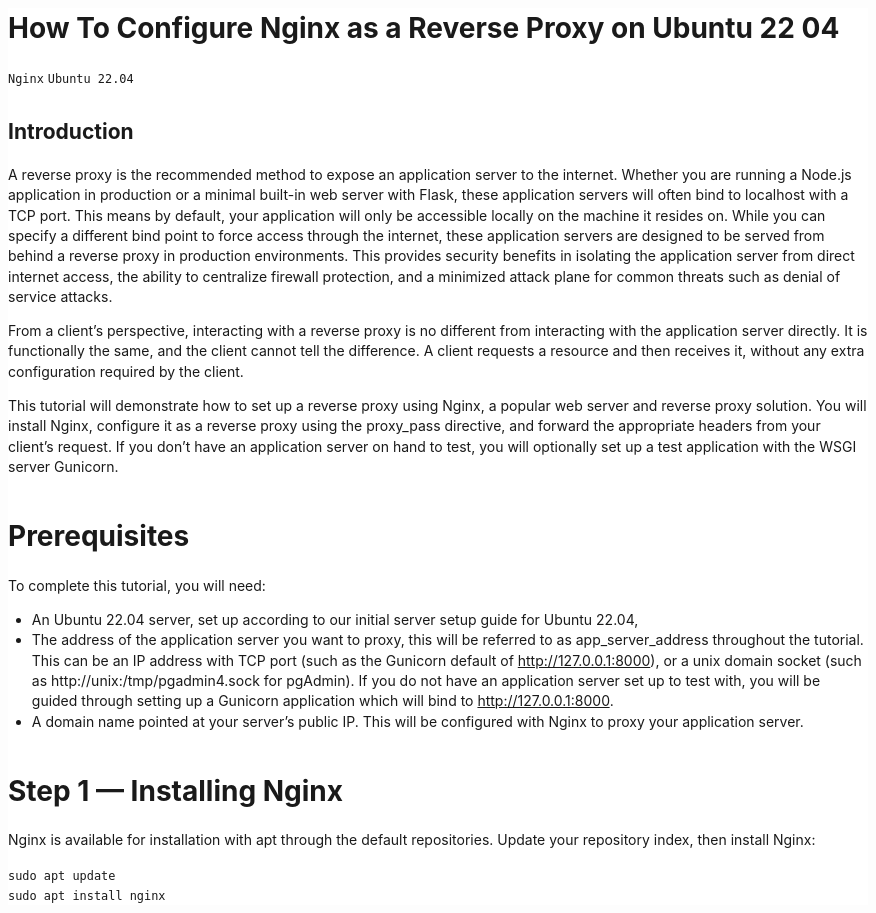 # How To Configure Nginx as a Reverse Proxy on Ubuntu 22 04

```Nginx``` ```Ubuntu 22.04```

## Introduction


A reverse proxy is the recommended method to expose an application server to the internet. Whether you are running a Node.js application in production or a minimal built-in web server with Flask, these application servers will often bind to localhost with a TCP port. This means by default, your application will only be accessible locally on the machine it resides on. While you can specify a different bind point to force access through the internet, these application servers are designed to be served from behind a reverse proxy in production environments. This provides security benefits in isolating the application server from direct internet access, the ability to centralize firewall protection, and a minimized attack plane for common threats such as denial of service attacks.


From a client’s perspective, interacting with a reverse proxy is no different from interacting with the application server directly. It is functionally the same, and the client cannot tell the difference. A client requests a resource and then receives it, without any extra configuration required by the client.


This tutorial will demonstrate how to set up a reverse proxy using Nginx, a popular web server and reverse proxy solution. You will install Nginx, configure it as a reverse proxy using the proxy_pass directive, and forward the appropriate headers from your client’s request. If you don’t have an application server on hand to test, you will optionally set up a test application with the WSGI server Gunicorn.


# Prerequisites


To complete this tutorial, you will need:


- An Ubuntu 22.04 server, set up according to our initial server setup guide for Ubuntu 22.04,
- The address of the application server you want to proxy, this will be referred to as app_server_address throughout the tutorial. This can be an IP address with TCP port (such as the Gunicorn default of http://127.0.0.1:8000), or a unix domain socket (such as http://unix:/tmp/pgadmin4.sock for pgAdmin). If you do not have an application server set up to test with, you will be guided through setting up a Gunicorn application which will bind to http://127.0.0.1:8000.
- A domain name pointed at your server’s public IP. This will be configured with Nginx to proxy your application server.

# Step 1 — Installing Nginx


Nginx is available for installation with apt through the default repositories. Update your repository index, then install Nginx:


```
sudo apt update
sudo apt install nginx
